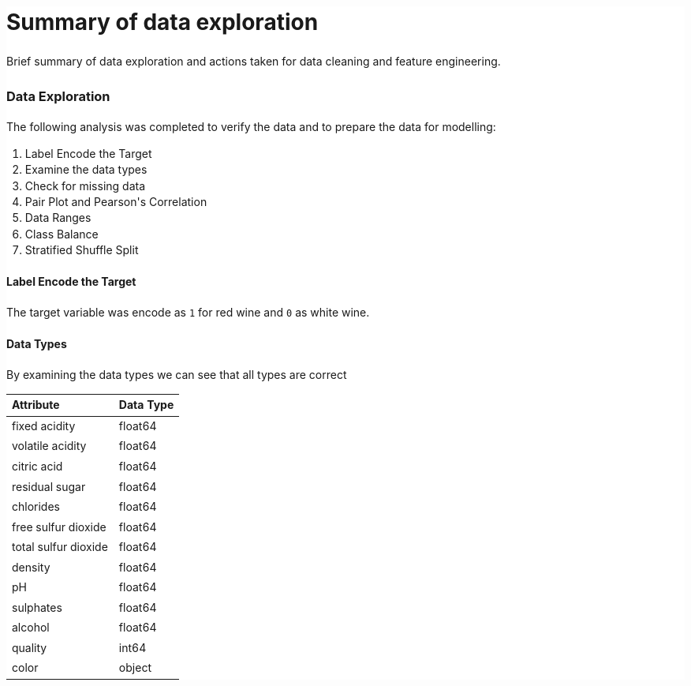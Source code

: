 

# Summary of data exploration

Brief summary of data exploration and actions taken for data cleaning and feature engineering.



### Data Exploration

The following analysis was completed to verify the data and to prepare the data for modelling:

1. Label Encode the Target
2. Examine the data types
3. Check for missing data
4. Pair Plot and Pearson's Correlation
5. Data Ranges
6. Class Balance
7. Stratified Shuffle Split



#### Label Encode the Target

The target variable was encode as `1` for red wine and `0` as white wine.



#### Data Types

By examining the data types we can see that all types are correct

| Attribute            | Data Type |
| :------------------- | :-------- |
| fixed acidity        | float64   |
| volatile acidity     | float64   |
| citric acid          | float64   |
| residual sugar       | float64   |
| chlorides            | float64   |
| free sulfur dioxide  | float64   |
| total sulfur dioxide | float64   |
| density              | float64   |
| pH                   | float64   |
| sulphates            | float64   |
| alcohol              | float64   |
| quality              | int64     |
| color                | object    |
